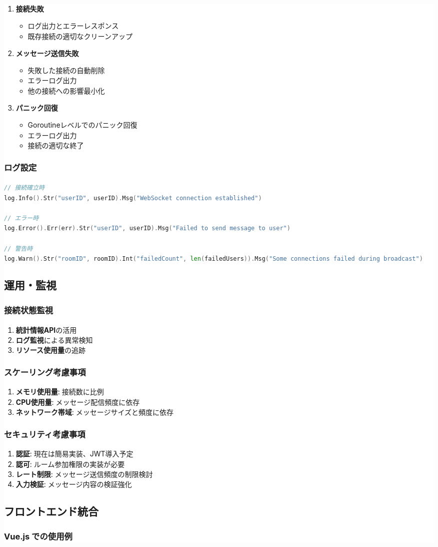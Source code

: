 1. **接続失敗**
   - ログ出力とエラーレスポンス
   - 既存接続の適切なクリーンアップ

2. **メッセージ送信失敗**
   - 失敗した接続の自動削除
   - エラーログ出力
   - 他の接続への影響最小化

3. **パニック回復**
   - Goroutineレベルでのパニック回復
   - エラーログ出力
   - 接続の適切な終了

### ログ設定

```go
// 接続確立時
log.Info().Str("userID", userID).Msg("WebSocket connection established")

// エラー時
log.Error().Err(err).Str("userID", userID).Msg("Failed to send message to user")

// 警告時
log.Warn().Str("roomID", roomID).Int("failedCount", len(failedUsers)).Msg("Some connections failed during broadcast")
```

## 運用・監視

### 接続状態監視

1. **統計情報API**の活用
2. **ログ監視**による異常検知
3. **リソース使用量**の追跡

### スケーリング考慮事項

1. **メモリ使用量**: 接続数に比例
2. **CPU使用量**: メッセージ配信頻度に依存
3. **ネットワーク帯域**: メッセージサイズと頻度に依存

### セキュリティ考慮事項

1. **認証**: 現在は簡易実装、JWT導入予定
2. **認可**: ルーム参加権限の実装が必要
3. **レート制限**: メッセージ送信頻度の制限検討
4. **入力検証**: メッセージ内容の検証強化

## フロントエンド統合

### Vue.js での使用例
